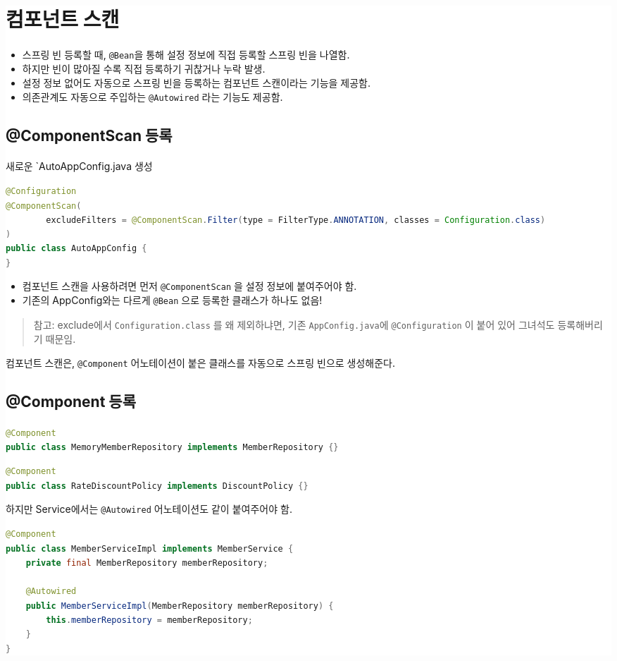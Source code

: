 # 컴포넌트 스캔

- 스프링 빈 등록할 때, `@Bean`을 통해 설정 정보에 직접 등록할 스프링 빈을 나열함.
- 하지만 빈이 많아질 수록 직접 등록하기 귀찮거나 누락 발생.
- 설정 정보 없어도 자동으로 스프링 빈을 등록하는 컴포넌트 스캔이라는 기능을 제공함.
- 의존관계도 자동으로 주입하는 `@Autowired` 라는 기능도 제공함.

## @ComponentScan 등록

새로운 `AutoAppConfig.java 생성

```java
@Configuration  
@ComponentScan(  
        excludeFilters = @ComponentScan.Filter(type = FilterType.ANNOTATION, classes = Configuration.class)  
)  
public class AutoAppConfig {  
}
```

- 컴포넌트 스캔을 사용하려면 먼저 `@ComponentScan` 을 설정 정보에 붙여주어야 함.
- 기존의 AppConfig와는 다르게 `@Bean` 으로 등록한 클래스가 하나도 없음!

> 참고: exclude에서 `Configuration.class` 를 왜 제외하냐면, 기존 `AppConfig.java`에 `@Configuration` 이 붙어 있어 그녀석도 등록해버리기 때문임.

컴포넌트 스캔은, `@Component` 어노테이션이 붙은 클래스를 자동으로 스프링 빈으로 생성해준다.

## @Component 등록

```java {1}
@Component
public class MemoryMemberRepository implements MemberRepository {}
```

```java {1}
@Component
public class RateDiscountPolicy implements DiscountPolicy {}
```

하지만 Service에서는 `@Autowired` 어노테이션도 같이 붙여주어야 함.

```java {5}
@Component
public class MemberServiceImpl implements MemberService {
	private final MemberRepository memberRepository;
	
	@Autowired
	public MemberServiceImpl(MemberRepository memberRepository) {
		this.memberRepository = memberRepository;
	}
}
```
